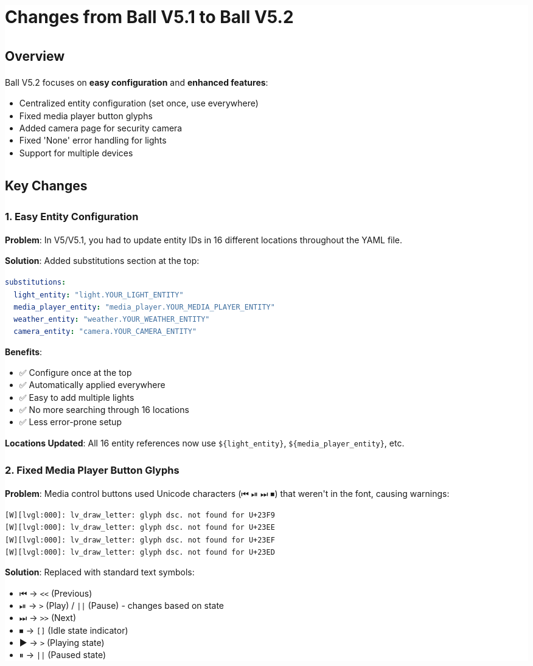# Changes from Ball V5.1 to Ball V5.2

## Overview

Ball V5.2 focuses on **easy configuration** and **enhanced features**:
- Centralized entity configuration (set once, use everywhere)
- Fixed media player button glyphs
- Added camera page for security camera
- Fixed 'None' error handling for lights
- Support for multiple devices

## Key Changes

### 1. Easy Entity Configuration

**Problem**: In V5/V5.1, you had to update entity IDs in 16 different locations throughout the YAML file.

**Solution**: Added substitutions section at the top:

```yaml
substitutions:
  light_entity: "light.YOUR_LIGHT_ENTITY"
  media_player_entity: "media_player.YOUR_MEDIA_PLAYER_ENTITY"
  weather_entity: "weather.YOUR_WEATHER_ENTITY"
  camera_entity: "camera.YOUR_CAMERA_ENTITY"
```

**Benefits**:
- ✅ Configure once at the top
- ✅ Automatically applied everywhere
- ✅ Easy to add multiple lights
- ✅ No more searching through 16 locations
- ✅ Less error-prone setup

**Locations Updated**: All 16 entity references now use `${light_entity}`, `${media_player_entity}`, etc.

### 2. Fixed Media Player Button Glyphs

**Problem**: Media control buttons used Unicode characters (⏮ ⏯ ⏭ ⏹) that weren't in the font, causing warnings:
```
[W][lvgl:000]: lv_draw_letter: glyph dsc. not found for U+23F9
[W][lvgl:000]: lv_draw_letter: glyph dsc. not found for U+23EE
[W][lvgl:000]: lv_draw_letter: glyph dsc. not found for U+23EF
[W][lvgl:000]: lv_draw_letter: glyph dsc. not found for U+23ED
```

**Solution**: Replaced with standard text symbols:
- ⏮ → `<<` (Previous)
- ⏯ → `>` (Play) / `||` (Pause) - changes based on state
- ⏭ → `>>` (Next)
- ⏹ → `[]` (Idle state indicator)
- ▶ → `>` (Playing state)
- ⏸ → `||` (Paused state)
